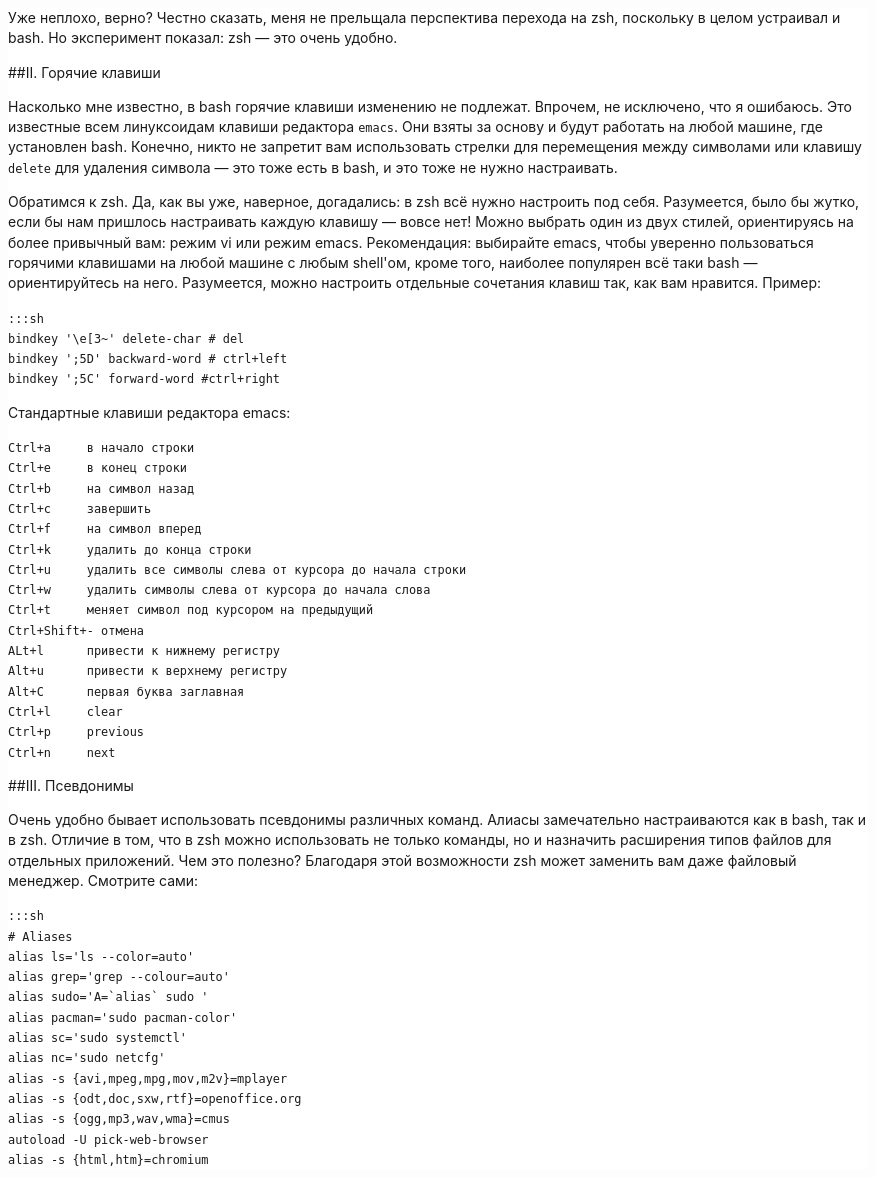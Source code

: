 

Уже неплохо, верно? Честно сказать, меня не прельщала перспектива перехода на zsh, поскольку в целом устраивал и bash. Но эксперимент показал: zsh &mdash; это очень удобно.


##II. Горячие клавиши

Насколько мне известно, в bash горячие клавиши изменению не подлежат. Впрочем, не исключено, что я ошибаюсь. Это известные всем линуксоидам клавиши редактора `emacs`. Они взяты за основу и будут работать на любой машине, где установлен bash. Конечно, никто не запретит вам использовать стрелки для перемещения между символами или клавишу `delete` для удаления символа &mdash; это тоже есть в bash, и это тоже не нужно настраивать.

Обратимся к zsh. Да, как вы уже, наверное, догадались: в zsh всё нужно настроить под себя. Разумеется, было бы жутко, если бы нам пришлось настраивать каждую клавишу &mdash; вовсе нет! Можно выбрать один из двух стилей, ориентируясь на более привычный вам: режим vi или режим emacs.
Рекомендация: выбирайте emacs, чтобы уверенно пользоваться горячими клавишами на любой машине с любым shell'ом, кроме того, наиболее популярен всё таки bash &mdash; ориентируйтесь на него.
Разумеется, можно настроить отдельные сочетания клавиш так, как вам нравится.
Пример:

    :::sh
    bindkey '\e[3~' delete-char # del
    bindkey ';5D' backward-word # ctrl+left
    bindkey ';5C' forward-word #ctrl+right


Стандартные клавиши редактора emacs:

    Ctrl+a     в начало строки
    Ctrl+e     в конец строки
    Ctrl+b     на символ назад
    Ctrl+c     завершить
    Ctrl+f     на символ вперед
    Ctrl+k     удалить до конца строки
    Ctrl+u     удалить все символы слева от курсора до начала строки
    Сtrl+w     удалить символы слева от курсора до начала слова
    Ctrl+t     меняет символ под курсором на предыдущий
    Ctrl+Shift+- отмена
    ALt+l      привести к нижнему регистру
    Alt+u      привести к верхнему регистру
    Alt+C      первая буква заглавная
    Ctrl+l     clear
    Ctrl+p     previous
    Ctrl+n     next



##III. Псевдонимы

Очень удобно бывает использовать псевдонимы различных команд. Алиасы замечательно настраиваются как в bash, так и в zsh. Отличие в том, что в zsh можно использовать не только команды, но и назначить расширения типов файлов для отдельных приложений. Чем это полезно? Благодаря этой возможности zsh может заменить вам даже файловый менеджер. Смотрите сами:

    :::sh
    # Aliases
    alias ls='ls --color=auto'
    alias grep='grep --colour=auto'
    alias sudo='A=`alias` sudo '
    alias pacman='sudo pacman-color'
    alias sc='sudo systemctl'
    alias nc='sudo netcfg'
    alias -s {avi,mpeg,mpg,mov,m2v}=mplayer
    alias -s {odt,doc,sxw,rtf}=openoffice.org
    alias -s {ogg,mp3,wav,wma}=cmus
    autoload -U pick-web-browser
    alias -s {html,htm}=chromium